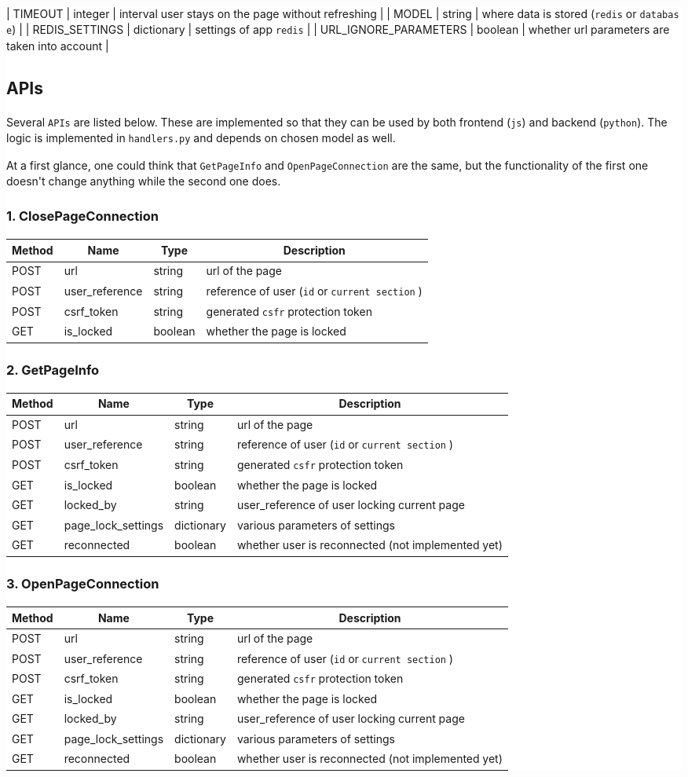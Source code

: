 | TIMEOUT                | integer    | interval user stays on the page without refreshing |
| MODEL                  | string     | where data is stored (`redis` or `database`)       |
| REDIS_SETTINGS         | dictionary | settings of app `redis`                            |
| URL_IGNORE_PARAMETERS  | boolean    | whether url parameters are taken into account      |

## APIs

Several `APIs` are listed below. These are implemented so that they can be used by both frontend (`js`)
and backend (`python`). The logic is implemented in `handlers.py` and depends on chosen model as well.

At a first glance, one could think that `GetPageInfo` and `OpenPageConnection` are the same, but
the functionality of the first one doesn't change anything while the second one does.

### 1. ClosePageConnection

| Method    |Name                | Type      | Description                                       |
|---------- |------------------- | --------- | ------------------------------------------------- |
| POST      | url                | string    | url of the page                                   |
| POST      | user_reference     | string    | reference of user (`id` or `current section` )    |
| POST      | csrf_token         | string    | generated `csfr` protection token                 |
| GET       | is_locked          | boolean   | whether the page is locked                        |

### 2. GetPageInfo

| Method    |Name                | Type      | Description                                       |
|---------- |------------------- | --------- | ------------------------------------------------- |
| POST      | url                | string    | url of the page                                   |
| POST      | user_reference     | string    | reference of user (`id` or `current section` )    |
| POST      | csrf_token         | string    | generated `csfr` protection token                 |
| GET       | is_locked          | boolean   | whether the page is locked                        |
| GET       | locked_by          | string    | user_reference of user locking current page       |
| GET       | page_lock_settings | dictionary| various parameters of settings                    |
| GET       | reconnected        | boolean   | whether user is reconnected (not implemented yet) |

### 3. OpenPageConnection

| Method    |Name                | Type      | Description                                       |
|---------- |------------------- | --------- | ------------------------------------------------- |
| POST      | url                | string    | url of the page                                   |
| POST      | user_reference     | string    | reference of user (`id` or `current section` )    |
| POST      | csrf_token         | string    | generated `csfr` protection token                 |
| GET       | is_locked          | boolean   | whether the page is locked                        |
| GET       | locked_by          | string    | user_reference of user locking current page       |
| GET       | page_lock_settings | dictionary| various parameters of settings                    |
| GET       | reconnected        | boolean   | whether user is reconnected (not implemented yet) |

